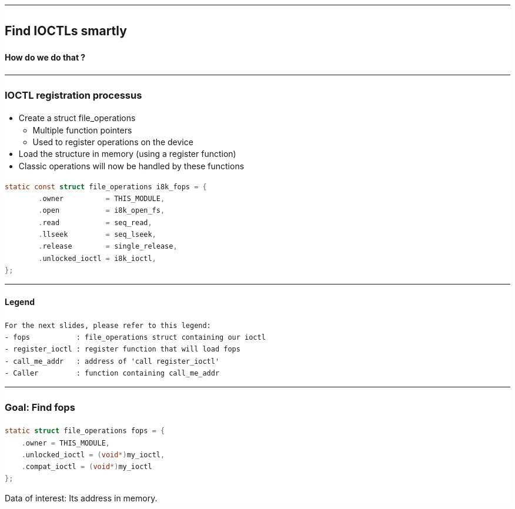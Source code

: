 
---


## Find IOCTLs smartly

#### How do we do that ?


---

### IOCTL registration processus

* Create a struct file_operations
  * Multiple function pointers
  * Used to register operations on the device
* Load the structure in memory (using a register function)
* Classic operations will now be handled by these functions


```c
static const struct file_operations i8k_fops = {
        .owner          = THIS_MODULE,
        .open           = i8k_open_fs,
        .read           = seq_read,
        .llseek         = seq_lseek,
        .release        = single_release,
        .unlocked_ioctl = i8k_ioctl,
};
```

---


#### Legend

```console
For the next slides, please refer to this legend:
- fops           : file_operations struct containing our ioctl
- register_ioctl : register function that will load fops
- call_me_addr   : address of 'call register_ioctl'
- Caller         : function containing call_me_addr
```


---


### Goal: Find fops

```c
static struct file_operations fops = {
    .owner = THIS_MODULE,
    .unlocked_ioctl = (void*)my_ioctl,
    .compat_ioctl = (void*)my_ioctl
};
```
Data of interest: Its address in memory.
